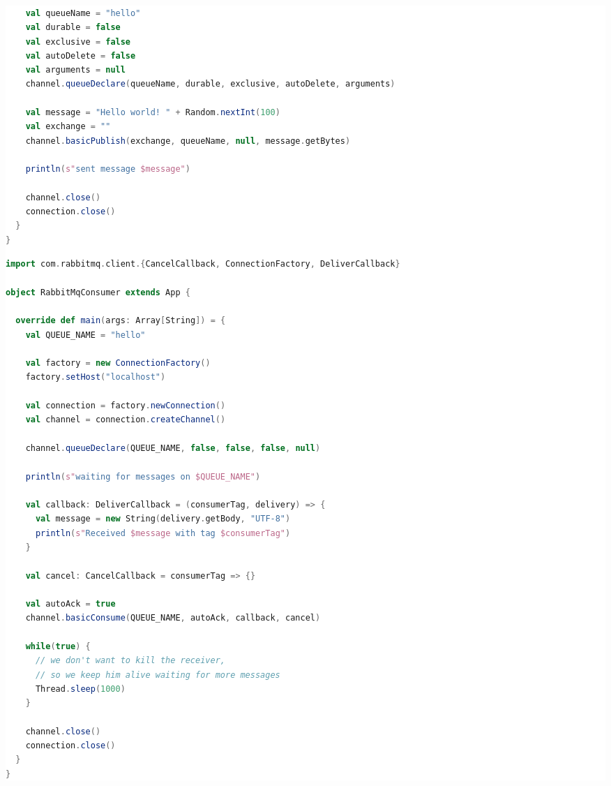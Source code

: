 ~~~scala
    val queueName = "hello"
    val durable = false
    val exclusive = false
    val autoDelete = false
    val arguments = null
    channel.queueDeclare(queueName, durable, exclusive, autoDelete, arguments)

    val message = "Hello world! " + Random.nextInt(100)
    val exchange = ""
    channel.basicPublish(exchange, queueName, null, message.getBytes)

    println(s"sent message $message")

    channel.close()
    connection.close()
  }
}
~~~

~~~scala
import com.rabbitmq.client.{CancelCallback, ConnectionFactory, DeliverCallback}

object RabbitMqConsumer extends App {

  override def main(args: Array[String]) = {
    val QUEUE_NAME = "hello"

    val factory = new ConnectionFactory()
    factory.setHost("localhost")

    val connection = factory.newConnection()
    val channel = connection.createChannel()

    channel.queueDeclare(QUEUE_NAME, false, false, false, null)

    println(s"waiting for messages on $QUEUE_NAME")

    val callback: DeliverCallback = (consumerTag, delivery) => {
      val message = new String(delivery.getBody, "UTF-8")
      println(s"Received $message with tag $consumerTag")
    }

    val cancel: CancelCallback = consumerTag => {}

    val autoAck = true
    channel.basicConsume(QUEUE_NAME, autoAck, callback, cancel)

    while(true) {
      // we don't want to kill the receiver,
      // so we keep him alive waiting for more messages
      Thread.sleep(1000)
    }

    channel.close()
    connection.close()
  }
}
~~~
